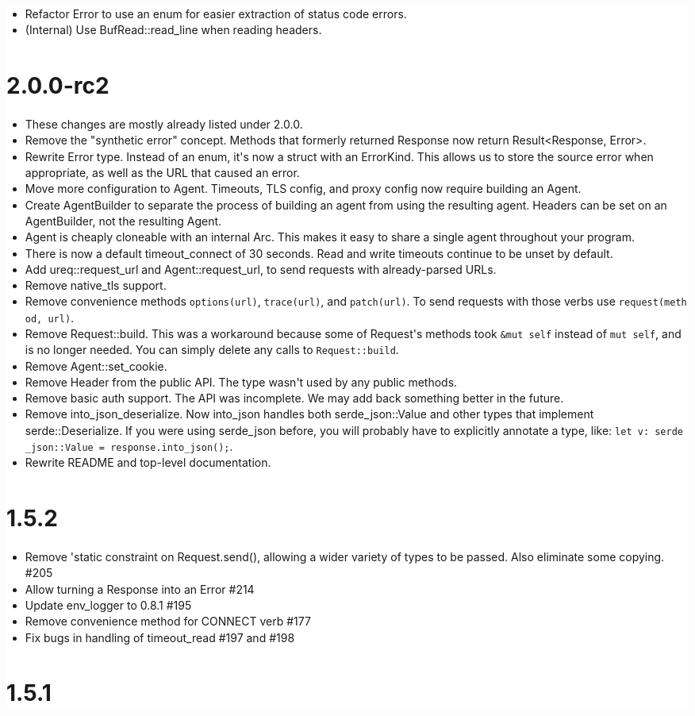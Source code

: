  * Refactor Error to use an enum for easier extraction of status code errors.
 * (Internal) Use BufRead::read_line when reading headers.

# 2.0.0-rc2
 * These changes are mostly already listed under 2.0.0.
 * Remove the "synthetic error" concept. Methods that formerly returned
   Response now return Result<Response, Error>.
 * Rewrite Error type. Instead of an enum, it's now a struct with an
   ErrorKind. This allows us to store the source error when appropriate,
   as well as the URL that caused an error.
 * Move more configuration to Agent. Timeouts, TLS config, and proxy config
   now require building an Agent.
 * Create AgentBuilder to separate the process of building an agent from using
   the resulting agent. Headers can be set on an AgentBuilder, not the
   resulting Agent.
 * Agent is cheaply cloneable with an internal Arc. This makes it easy to
   share a single agent throughout your program.
 * There is now a default timeout_connect of 30 seconds. Read and write
   timeouts continue to be unset by default.
 * Add ureq::request_url and Agent::request_url, to send requests with
   already-parsed URLs.
 * Remove native_tls support.
 * Remove convenience methods `options(url)`, `trace(url)`, and `patch(url)`.
   To send requests with those verbs use `request(method, url)`.
 * Remove Request::build. This was a workaround because some of Request's
   methods took `&mut self` instead of `mut self`, and is no longer needed.
   You can simply delete any calls to `Request::build`.
 * Remove Agent::set_cookie.
 * Remove Header from the public API. The type wasn't used by any public
   methods.
 * Remove basic auth support. The API was incomplete. We may add back something
   better in the future.
 * Remove into_json_deserialize. Now into_json handles both serde_json::Value
   and other types that implement serde::Deserialize. If you were using
   serde_json before, you will probably have to explicitly annotate a type,
   like: `let v: serde_json::Value = response.into_json();`.
 * Rewrite README and top-level documentation.

# 1.5.2

 * Remove 'static constraint on Request.send(), allowing a wider variety of
   types to be passed. Also eliminate some copying. #205
 * Allow turning a Response into an Error #214
 * Update env_logger to 0.8.1 #195
 * Remove convenience method for CONNECT verb #177
 * Fix bugs in handling of timeout_read #197 and #198

# 1.5.1
